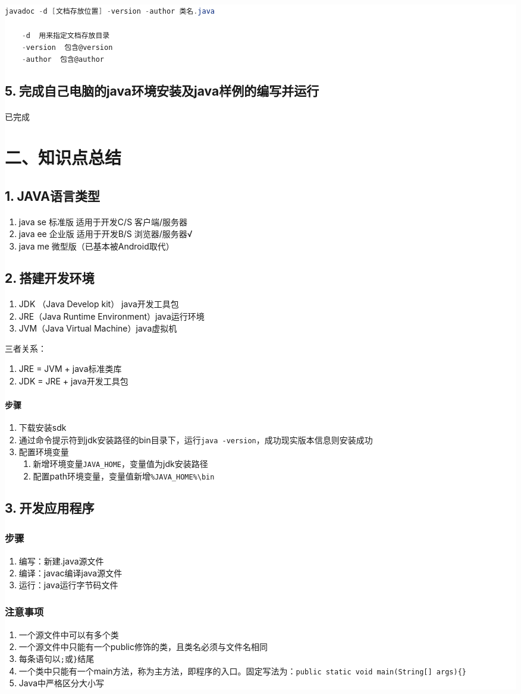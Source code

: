 ```powershell
javadoc -d [文档存放位置] -version -author 类名.java
 
    -d  用来指定文档存放目录
    -version  包含@version
    -author  包含@author
```



## 5. 完成自己电脑的java环境安装及java样例的编写并运行

已完成

# 二、知识点总结

## 1. JAVA语言类型

1. java se  标准版 适用于开发C/S  客户端/服务器
2. java ee  企业版 适用于开发B/S  浏览器/服务器√
3. java me 微型版（已基本被Android取代）

## 2. 搭建开发环境

1. JDK （Java Develop kit） java开发工具包
2. JRE（Java Runtime Environment）java运行环境
3. JVM（Java Virtual Machine）java虚拟机

三者关系：

1. JRE = JVM + java标准类库
2. JDK = JRE + java开发工具包

#### 步骤

1. 下载安装sdk
2. 通过命令提示符到jdk安装路径的bin目录下，运行`java -version`，成功现实版本信息则安装成功
3. 配置环境变量
   1. 新增环境变量`JAVA_HOME`，变量值为jdk安装路径
   2. 配置path环境变量，变量值新增`%JAVA_HOME%\bin`

## 3. 开发应用程序

### 步骤

1. 编写：新建.java源文件
2. 编译：javac编译java源文件
3. 运行：java运行字节码文件

### 注意事项

1. 一个源文件中可以有多个类
2. 一个源文件中只能有一个public修饰的类，且类名必须与文件名相同
3. 每条语句以`;`或`}`结尾
4. 一个类中只能有一个main方法，称为主方法，即程序的入口。固定写法为：`public static void main(String[] args){}`
5. Java中严格区分大小写
